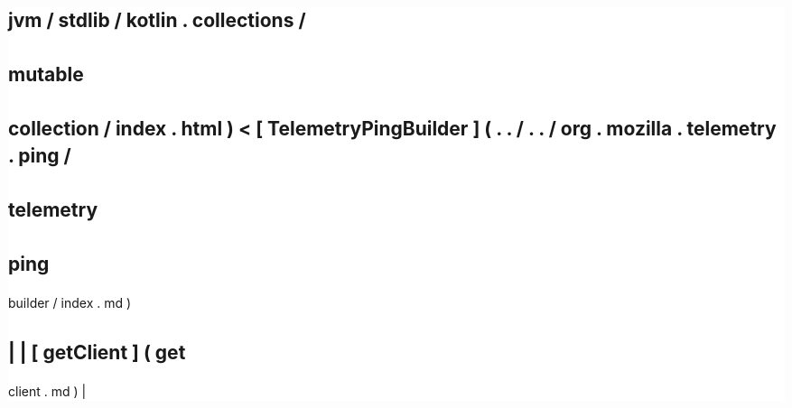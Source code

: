 jvm
/
stdlib
/
kotlin
.
collections
/
-
mutable
-
collection
/
index
.
html
)
<
[
TelemetryPingBuilder
]
(
.
.
/
.
.
/
org
.
mozilla
.
telemetry
.
ping
/
-
telemetry
-
ping
-
builder
/
index
.
md
)
>
|
|
[
getClient
]
(
get
-
client
.
md
)
|